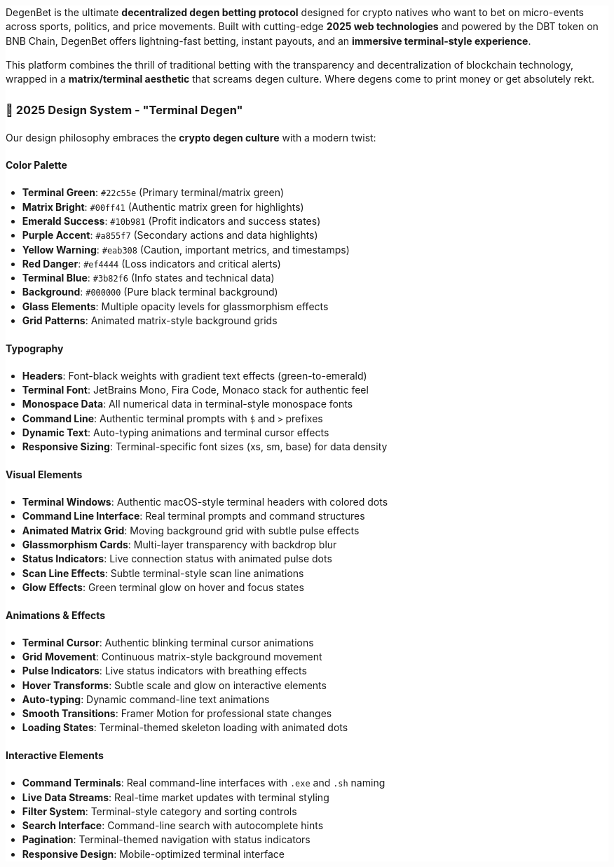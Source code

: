 DegenBet is the ultimate **decentralized degen betting protocol** designed for crypto natives who want to bet on micro-events across sports, politics, and price movements. Built with cutting-edge **2025 web technologies** and powered by the DBT token on BNB Chain, DegenBet offers lightning-fast betting, instant payouts, and an **immersive terminal-style experience**.

This platform combines the thrill of traditional betting with the transparency and decentralization of blockchain technology, wrapped in a **matrix/terminal aesthetic** that screams degen culture. Where degens come to print money or get absolutely rekt.

### 🎨 **2025 Design System - "Terminal Degen"**

Our design philosophy embraces the **crypto degen culture** with a modern twist:

#### **Color Palette**
- **Terminal Green**: `#22c55e` (Primary terminal/matrix green)
- **Matrix Bright**: `#00ff41` (Authentic matrix green for highlights)
- **Emerald Success**: `#10b981` (Profit indicators and success states)
- **Purple Accent**: `#a855f7` (Secondary actions and data highlights)
- **Yellow Warning**: `#eab308` (Caution, important metrics, and timestamps)
- **Red Danger**: `#ef4444` (Loss indicators and critical alerts)
- **Terminal Blue**: `#3b82f6` (Info states and technical data)
- **Background**: `#000000` (Pure black terminal background)
- **Glass Elements**: Multiple opacity levels for glassmorphism effects
- **Grid Patterns**: Animated matrix-style background grids

#### **Typography**
- **Headers**: Font-black weights with gradient text effects (green-to-emerald)
- **Terminal Font**: JetBrains Mono, Fira Code, Monaco stack for authentic feel
- **Monospace Data**: All numerical data in terminal-style monospace fonts
- **Command Line**: Authentic terminal prompts with `$` and `>` prefixes
- **Dynamic Text**: Auto-typing animations and terminal cursor effects
- **Responsive Sizing**: Terminal-specific font sizes (xs, sm, base) for data density

#### **Visual Elements**
- **Terminal Windows**: Authentic macOS-style terminal headers with colored dots
- **Command Line Interface**: Real terminal prompts and command structures  
- **Animated Matrix Grid**: Moving background grid with subtle pulse effects
- **Glassmorphism Cards**: Multi-layer transparency with backdrop blur
- **Status Indicators**: Live connection status with animated pulse dots
- **Scan Line Effects**: Subtle terminal-style scan line animations
- **Glow Effects**: Green terminal glow on hover and focus states

#### **Animations & Effects**
- **Terminal Cursor**: Authentic blinking terminal cursor animations
- **Grid Movement**: Continuous matrix-style background movement
- **Pulse Indicators**: Live status indicators with breathing effects
- **Hover Transforms**: Subtle scale and glow on interactive elements
- **Auto-typing**: Dynamic command-line text animations
- **Smooth Transitions**: Framer Motion for professional state changes
- **Loading States**: Terminal-themed skeleton loading with animated dots

#### **Interactive Elements**
- **Command Terminals**: Real command-line interfaces with `.exe` and `.sh` naming
- **Live Data Streams**: Real-time market updates with terminal styling
- **Filter System**: Terminal-style category and sorting controls
- **Search Interface**: Command-line search with autocomplete hints
- **Pagination**: Terminal-themed navigation with status indicators
- **Responsive Design**: Mobile-optimized terminal interface
